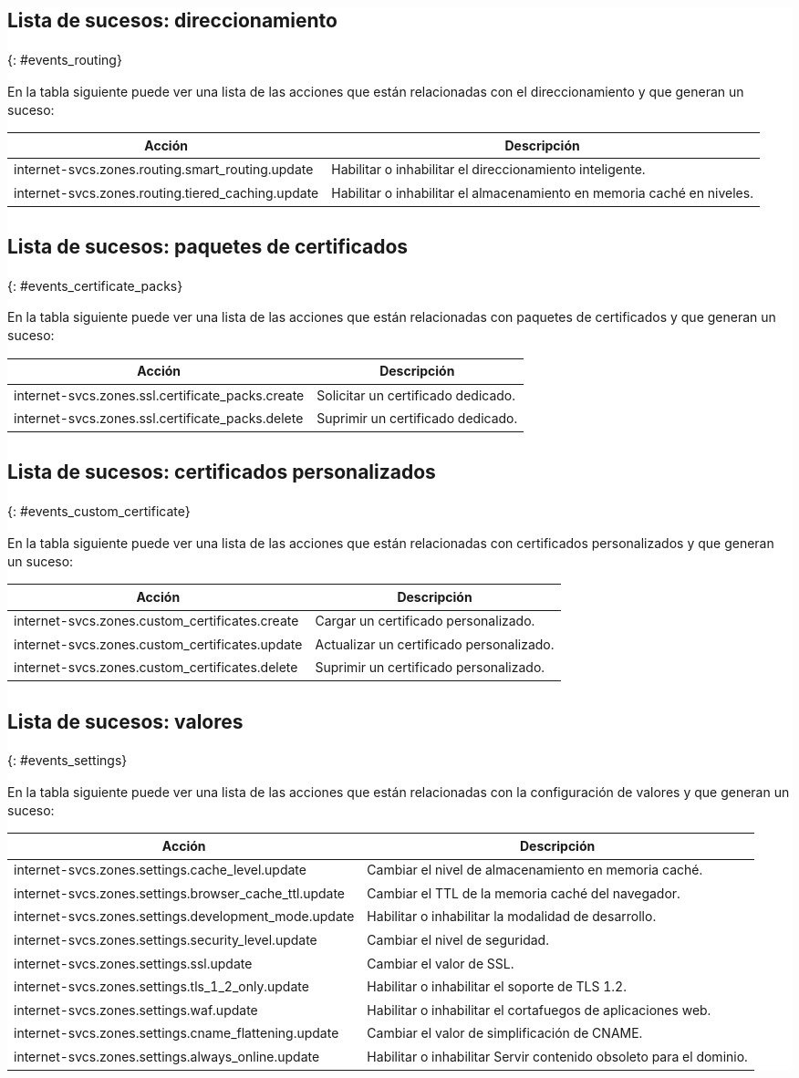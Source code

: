 ## Lista de sucesos: direccionamiento
{: #events_routing}

En la tabla siguiente puede ver una lista de las acciones que están relacionadas con el direccionamiento y que generan un suceso:

|Acción|Descripción|
|---|---|  
|internet-svcs.zones.routing.smart_routing.update	|Habilitar o inhabilitar el direccionamiento inteligente.|
|internet-svcs.zones.routing.tiered_caching.update	|Habilitar o inhabilitar el almacenamiento en memoria caché en niveles.|

## Lista de sucesos: paquetes de certificados
{: #events_certificate_packs}

En la tabla siguiente puede ver una lista de las acciones que están relacionadas con paquetes de certificados y que generan un suceso:

|Acción|Descripción|
|---|---|  
|internet-svcs.zones.ssl.certificate_packs.create|Solicitar un certificado dedicado.|
|internet-svcs.zones.ssl.certificate_packs.delete|Suprimir un certificado dedicado.|


## Lista de sucesos: certificados personalizados
{: #events_custom_certificate}

En la tabla siguiente puede ver una lista de las acciones que están relacionadas con certificados personalizados y que generan un suceso:

|Acción|Descripción|
|---|---|  
|internet-svcs.zones.custom_certificates.create|Cargar un certificado personalizado.|
|internet-svcs.zones.custom_certificates.update|Actualizar un certificado personalizado.|
|internet-svcs.zones.custom_certificates.delete|Suprimir un certificado personalizado.|


## Lista de sucesos: valores
{: #events_settings}

En la tabla siguiente puede ver una lista de las acciones que están relacionadas con la configuración de valores y que generan un suceso:

|Acción|Descripción|
|---|---|  
|internet-svcs.zones.settings.cache_level.update|Cambiar el nivel de almacenamiento en memoria caché.|
|internet-svcs.zones.settings.browser_cache_ttl.update|Cambiar el TTL de la memoria caché del navegador.|
|internet-svcs.zones.settings.development_mode.update|Habilitar o inhabilitar la modalidad de desarrollo.|
|internet-svcs.zones.settings.security_level.update|Cambiar el nivel de seguridad.|
|internet-svcs.zones.settings.ssl.update|Cambiar el valor de SSL.|
|internet-svcs.zones.settings.tls_1_2_only.update|Habilitar o inhabilitar el soporte de TLS 1.2.|
|internet-svcs.zones.settings.waf.update|Habilitar o inhabilitar el cortafuegos de aplicaciones web.|
|internet-svcs.zones.settings.cname_flattening.update|Cambiar el valor de simplificación de CNAME.|
|internet-svcs.zones.settings.always_online.update|Habilitar o inhabilitar Servir contenido obsoleto para el dominio.|